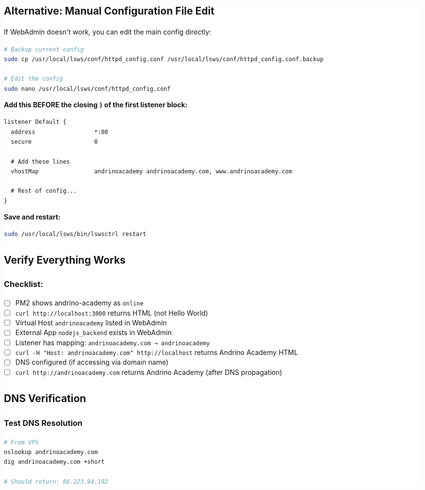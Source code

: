 ## Alternative: Manual Configuration File Edit

If WebAdmin doesn't work, you can edit the main config directly:

```bash
# Backup current config
sudo cp /usr/local/lsws/conf/httpd_config.conf /usr/local/lsws/conf/httpd_config.conf.backup

# Edit the config
sudo nano /usr/local/lsws/conf/httpd_config.conf
```

**Add this BEFORE the closing `}` of the first listener block:**

```xml
listener Default {
  address                 *:80
  secure                  0

  # Add these lines
  vhostMap                andrinoacademy andrinoacademy.com, www.andrinoacademy.com

  # Rest of config...
}
```

**Save and restart:**

```bash
sudo /usr/local/lsws/bin/lswsctrl restart
```

## Verify Everything Works

### Checklist:

- [ ] PM2 shows andrino-academy as `online`
- [ ] `curl http://localhost:3000` returns HTML (not Hello World)
- [ ] Virtual Host `andrinoacademy` listed in WebAdmin
- [ ] External App `nodejs_backend` exists in WebAdmin
- [ ] Listener has mapping: `andrinoacademy.com → andrinoacademy`
- [ ] `curl -H "Host: andrinoacademy.com" http://localhost` returns Andrino Academy HTML
- [ ] DNS configured (if accessing via domain name)
- [ ] `curl http://andrinoacademy.com` returns Andrino Academy (after DNS propagation)

## DNS Verification

### Test DNS Resolution

```bash
# From VPS
nslookup andrinoacademy.com
dig andrinoacademy.com +short

# Should return: 88.223.94.192
```
